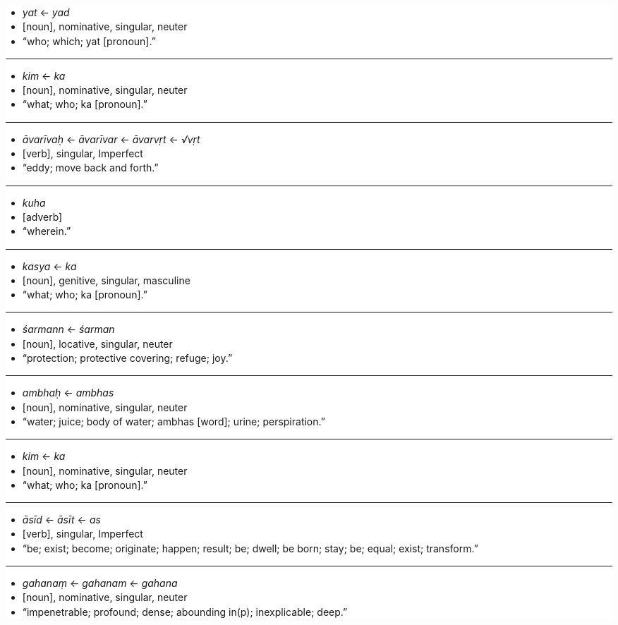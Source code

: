 - *yat* ← *yad*
- \[noun\], nominative, singular, neuter
- “who; which; yat \[pronoun\].”

_________

- *kim* ← *ka*
- \[noun\], nominative, singular, neuter
- “what; who; ka \[pronoun\].”

_________

- *āvarīvaḥ* ← *āvarīvar* ← *āvarvṛt* ← *√vṛt*
- \[verb\], singular, Imperfect
- “eddy; move back and forth.”

_________

- *kuha*
- \[adverb\]
- “wherein.”

_________

- *kasya* ← *ka*
- \[noun\], genitive, singular, masculine
- “what; who; ka \[pronoun\].”

_________

- *śarmann* ← *śarman*
- \[noun\], locative, singular, neuter
- “protection; protective covering; refuge; joy.”

_________

- *ambhaḥ* ← *ambhas*
- \[noun\], nominative, singular, neuter
- “water; juice; body of water; ambhas \[word\]; urine; perspiration.”

_________

- *kim* ← *ka*
- \[noun\], nominative, singular, neuter
- “what; who; ka \[pronoun\].”

_________

- *āsīd* ← *āsīt* ← *as*
- \[verb\], singular, Imperfect
- “be; exist; become; originate; happen; result; be; dwell; be born;
    stay; be; equal; exist; transform.”

_________

- *gahanaṃ* ← *gahanam* ← *gahana*
- \[noun\], nominative, singular, neuter
- “impenetrable; profound; dense; abounding in(p); inexplicable;
    deep.”
